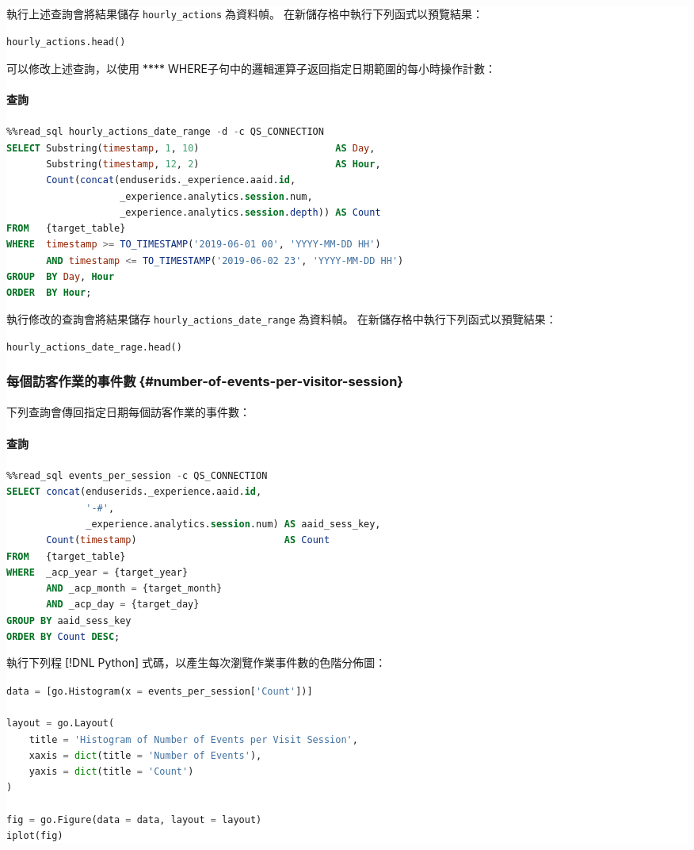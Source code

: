執行上述查詢會將結果儲存 `hourly_actions` 為資料幀。 在新儲存格中執行下列函式以預覽結果：

```python
hourly_actions.head()
```

可以修改上述查詢，以使用 **** WHERE子句中的邏輯運算子返回指定日期範圍的每小時操作計數：

#### 查詢 

```sql
%%read_sql hourly_actions_date_range -d -c QS_CONNECTION
SELECT Substring(timestamp, 1, 10)                        AS Day,
       Substring(timestamp, 12, 2)                        AS Hour, 
       Count(concat(enduserids._experience.aaid.id, 
                    _experience.analytics.session.num,
                    _experience.analytics.session.depth)) AS Count 
FROM   {target_table}
WHERE  timestamp >= TO_TIMESTAMP('2019-06-01 00', 'YYYY-MM-DD HH')
       AND timestamp <= TO_TIMESTAMP('2019-06-02 23', 'YYYY-MM-DD HH')
GROUP  BY Day, Hour
ORDER  BY Hour;
```

執行修改的查詢會將結果儲存 `hourly_actions_date_range` 為資料幀。 在新儲存格中執行下列函式以預覽結果：

```python
hourly_actions_date_rage.head()
```

### 每個訪客作業的事件數 {#number-of-events-per-visitor-session}

下列查詢會傳回指定日期每個訪客作業的事件數：

#### 查詢 

```sql
%%read_sql events_per_session -c QS_CONNECTION
SELECT concat(enduserids._experience.aaid.id, 
              '-#', 
              _experience.analytics.session.num) AS aaid_sess_key, 
       Count(timestamp)                          AS Count 
FROM   {target_table}
WHERE  _acp_year = {target_year} 
       AND _acp_month = {target_month}  
       AND _acp_day = {target_day}
GROUP BY aaid_sess_key
ORDER BY Count DESC;
```

執行下列程 [!DNL Python] 式碼，以產生每次瀏覽作業事件數的色階分佈圖：

```python
data = [go.Histogram(x = events_per_session['Count'])]

layout = go.Layout(
    title = 'Histogram of Number of Events per Visit Session',
    xaxis = dict(title = 'Number of Events'),
    yaxis = dict(title = 'Count')
)

fig = go.Figure(data = data, layout = layout)
iplot(fig)
```
